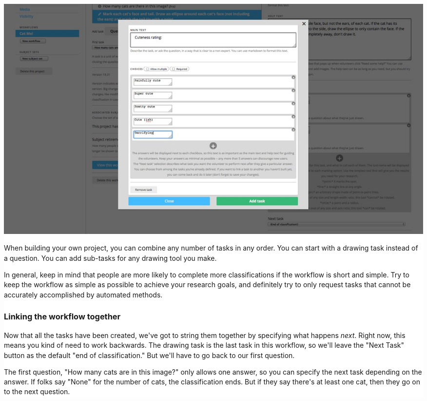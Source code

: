 [![Project workflow task details editing screenshot](/img/how-to-lab/how-to-8.jpg)](/img/how-to-lab/how-to-8.jpg)

When building your own project, you can combine any number of tasks in any order. You can start with a drawing task instead of a question. You can add sub-tasks for any drawing tool you make.

In general, keep in mind that people are more likely to complete more classifications if the workflow is short and simple. Try to keep the workflow as simple as possible to achieve your research goals, and definitely try to only request tasks that cannot be accurately accomplished by automated methods.

### Linking the workflow together

Now that all the tasks have been created, we've got to string them together by specifying what happens _next_. Right now, this means you kind of need to work backwards. The drawing task is the last task in this workflow, so we'll leave the "Next Task" button as the default "end of classification." But we'll have to go back to our first question.

The first question, "How many cats are in this image?" only allows one answer, so you can specify the next task depending on the answer.  If folks say "None" for the number of cats, the classification ends. But if they say there's at least one cat, then they go on to the next question.
